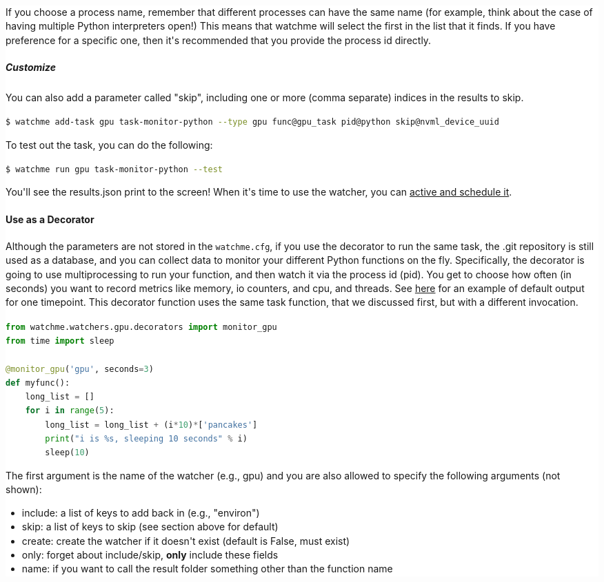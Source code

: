 If you choose a process name, remember that different processes can have the same
name (for example, think about the case of having multiple Python interpreters open!)
This means that watchme will select the first in the list that it finds. If you
have preference for a specific one, then it's recommended that you provide the
process id directly.

##### Customize

You can also add a parameter called "skip", including one or more (comma separate)
indices in the results to skip.

```bash
$ watchme add-task gpu task-monitor-python --type gpu func@gpu_task pid@python skip@nvml_device_uuid
```

To test out the task, you can do the following:

```bash
$ watchme run gpu task-monitor-python --test
```

You'll see the results.json print to the screen! When it's time to use the
watcher, you can [active and schedule it](#verify-the-addition).

#### Use as a Decorator

Although the parameters are not stored in the `watchme.cfg`, if you use
the decorator to run the same task, the .git repository is still used
as a database, and you can collect data to monitor your different Python
functions on the fly. Specifically, the decorator is going to use
multiprocessing to run your function, and then watch it via the process id (pid).
You get to choose how often (in seconds) you want to record metrics like
memory, io counters, and cpu, and threads. See [here](https://gist.github.com/vsoch/bf13c7eb1318503effd22e0e0b4190bf) 
for an example of default output for one timepoint.
This decorator function uses the same task function, that we discussed first,
but with a different invocation.


```python
from watchme.watchers.gpu.decorators import monitor_gpu
from time import sleep

@monitor_gpu('gpu', seconds=3)
def myfunc():
    long_list = []
    for i in range(5):
        long_list = long_list + (i*10)*['pancakes']
        print("i is %s, sleeping 10 seconds" % i)
        sleep(10)
```

The first argument is the name of the watcher (e.g., gpu) and you are also allowed
to specify the following arguments (not shown):

 - include: a list of keys to add back in (e.g., "environ")
 - skip: a list of keys to skip (see section above for default)
 - create: create the watcher if it doesn't exist (default is False, must exist)
 - only: forget about include/skip, **only** include these fields
 - name: if you want to call the result folder something other than the function name
